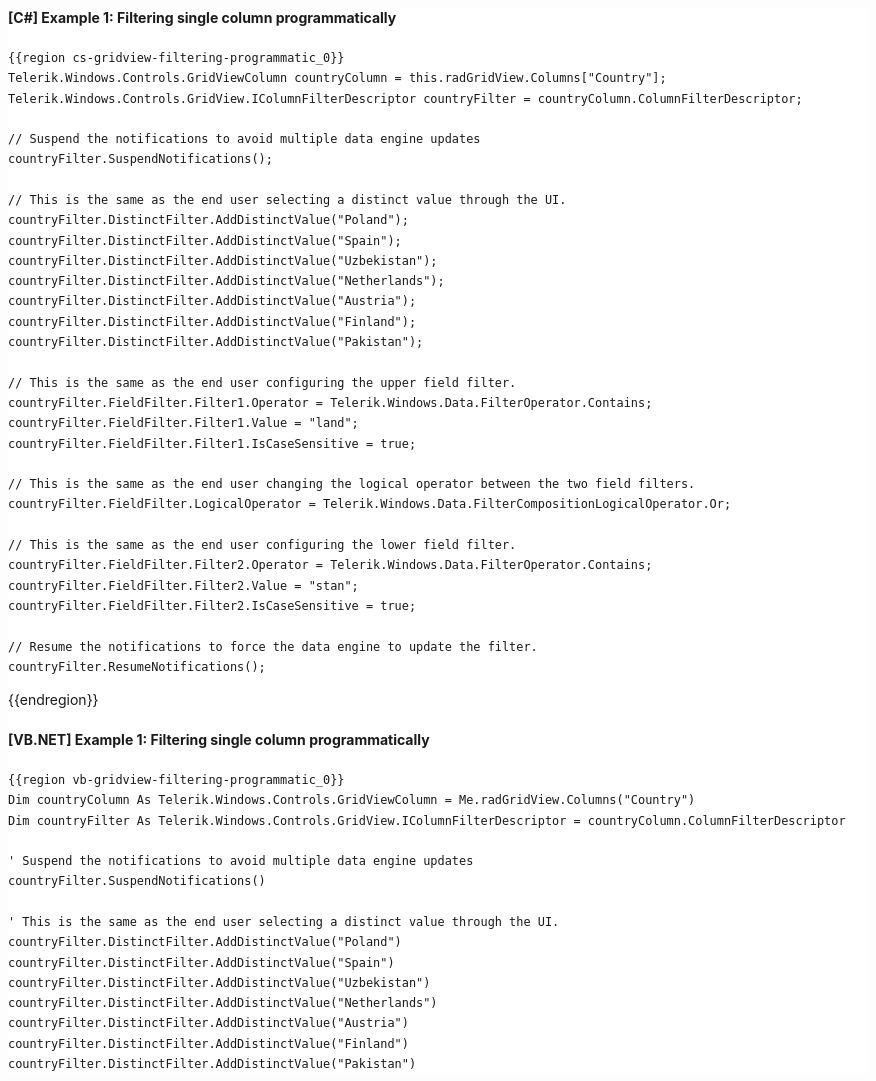 #### __[C#] Example 1: Filtering single column programmatically__

	{{region cs-gridview-filtering-programmatic_0}}
	Telerik.Windows.Controls.GridViewColumn countryColumn = this.radGridView.Columns["Country"];
	Telerik.Windows.Controls.GridView.IColumnFilterDescriptor countryFilter = countryColumn.ColumnFilterDescriptor;
	
	// Suspend the notifications to avoid multiple data engine updates
	countryFilter.SuspendNotifications();
	
	// This is the same as the end user selecting a distinct value through the UI.
	countryFilter.DistinctFilter.AddDistinctValue("Poland");
	countryFilter.DistinctFilter.AddDistinctValue("Spain");
	countryFilter.DistinctFilter.AddDistinctValue("Uzbekistan");
	countryFilter.DistinctFilter.AddDistinctValue("Netherlands");
	countryFilter.DistinctFilter.AddDistinctValue("Austria");
	countryFilter.DistinctFilter.AddDistinctValue("Finland");
	countryFilter.DistinctFilter.AddDistinctValue("Pakistan");
	
	// This is the same as the end user configuring the upper field filter.
	countryFilter.FieldFilter.Filter1.Operator = Telerik.Windows.Data.FilterOperator.Contains;
	countryFilter.FieldFilter.Filter1.Value = "land";
	countryFilter.FieldFilter.Filter1.IsCaseSensitive = true;
	
	// This is the same as the end user changing the logical operator between the two field filters.
	countryFilter.FieldFilter.LogicalOperator = Telerik.Windows.Data.FilterCompositionLogicalOperator.Or;
	
	// This is the same as the end user configuring the lower field filter.
	countryFilter.FieldFilter.Filter2.Operator = Telerik.Windows.Data.FilterOperator.Contains;
	countryFilter.FieldFilter.Filter2.Value = "stan";
	countryFilter.FieldFilter.Filter2.IsCaseSensitive = true;
	
	// Resume the notifications to force the data engine to update the filter.
	countryFilter.ResumeNotifications();
{{endregion}}

#### __[VB.NET] Example 1: Filtering single column programmatically__

	{{region vb-gridview-filtering-programmatic_0}}
	Dim countryColumn As Telerik.Windows.Controls.GridViewColumn = Me.radGridView.Columns("Country")
	Dim countryFilter As Telerik.Windows.Controls.GridView.IColumnFilterDescriptor = countryColumn.ColumnFilterDescriptor
	
	' Suspend the notifications to avoid multiple data engine updates
	countryFilter.SuspendNotifications()
	
	' This is the same as the end user selecting a distinct value through the UI.
	countryFilter.DistinctFilter.AddDistinctValue("Poland")
	countryFilter.DistinctFilter.AddDistinctValue("Spain")
	countryFilter.DistinctFilter.AddDistinctValue("Uzbekistan")
	countryFilter.DistinctFilter.AddDistinctValue("Netherlands")
	countryFilter.DistinctFilter.AddDistinctValue("Austria")
	countryFilter.DistinctFilter.AddDistinctValue("Finland")
	countryFilter.DistinctFilter.AddDistinctValue("Pakistan")
	